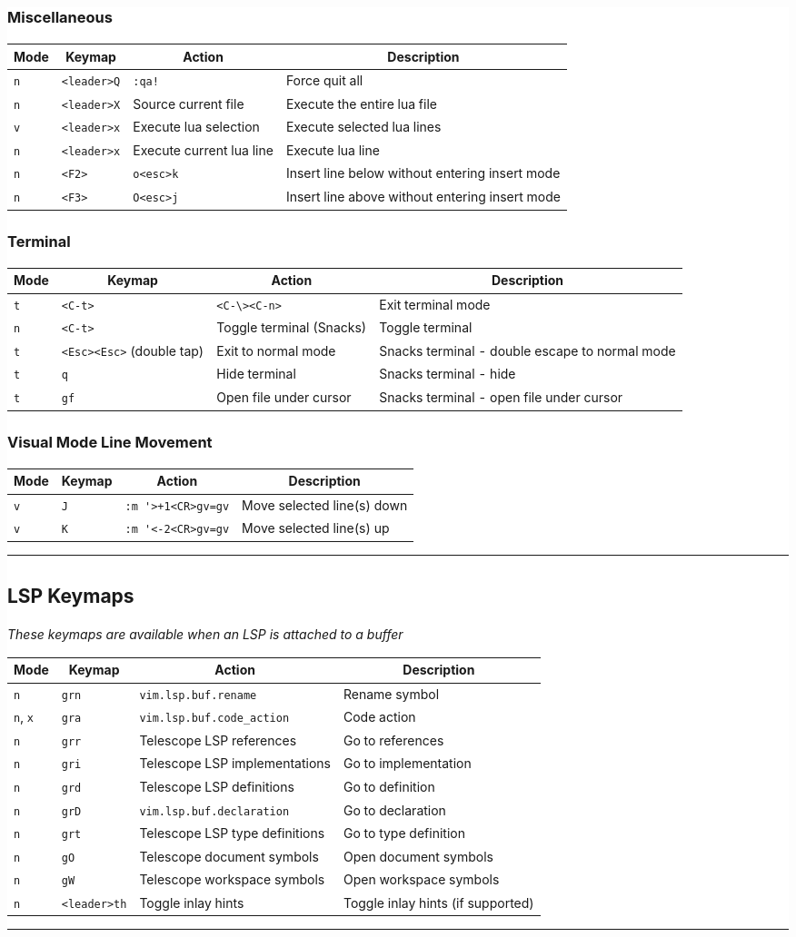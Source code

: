 ### Miscellaneous
| Mode | Keymap | Action | Description |
|------|--------|--------|-------------|
| `n` | `<leader>Q` | `:qa!` | Force quit all |
| `n` | `<leader>X` | Source current file | Execute the entire lua file |
| `v` | `<leader>x` | Execute lua selection | Execute selected lua lines |
| `n` | `<leader>x` | Execute current lua line | Execute lua line |
| `n` | `<F2>` | `o<esc>k` | Insert line below without entering insert mode |
| `n` | `<F3>` | `O<esc>j` | Insert line above without entering insert mode |

### Terminal
| Mode | Keymap | Action | Description |
|------|--------|--------|-------------|
| `t` | `<C-t>` | `<C-\><C-n>` | Exit terminal mode |
| `n` | `<C-t>` | Toggle terminal (Snacks) | Toggle terminal |
| `t` | `<Esc><Esc>` (double tap) | Exit to normal mode | Snacks terminal - double escape to normal mode |
| `t` | `q` | Hide terminal | Snacks terminal - hide |
| `t` | `gf` | Open file under cursor | Snacks terminal - open file under cursor |

### Visual Mode Line Movement
| Mode | Keymap | Action | Description |
|------|--------|--------|-------------|
| `v` | `J` | `:m '>+1<CR>gv=gv` | Move selected line(s) down |
| `v` | `K` | `:m '<-2<CR>gv=gv` | Move selected line(s) up |

---

## LSP Keymaps
*These keymaps are available when an LSP is attached to a buffer*

| Mode | Keymap | Action | Description |
|------|--------|--------|-------------|
| `n` | `grn` | `vim.lsp.buf.rename` | Rename symbol |
| `n`, `x` | `gra` | `vim.lsp.buf.code_action` | Code action |
| `n` | `grr` | Telescope LSP references | Go to references |
| `n` | `gri` | Telescope LSP implementations | Go to implementation |
| `n` | `grd` | Telescope LSP definitions | Go to definition |
| `n` | `grD` | `vim.lsp.buf.declaration` | Go to declaration |
| `n` | `grt` | Telescope LSP type definitions | Go to type definition |
| `n` | `gO` | Telescope document symbols | Open document symbols |
| `n` | `gW` | Telescope workspace symbols | Open workspace symbols |
| `n` | `<leader>th` | Toggle inlay hints | Toggle inlay hints (if supported) |

---